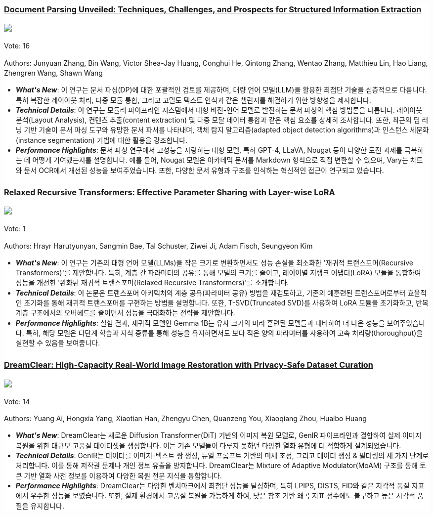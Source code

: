 ### [Document Parsing Unveiled: Techniques, Challenges, and Prospects for Structured Information Extraction](https://arxiv.org/abs/2410.21169)

![](https://cdn-thumbnails.huggingface.co/social-thumbnails/papers/2410.21169.png)

Vote: 16

Authors: Junyuan Zhang, Bin Wang, Victor Shea-Jay Huang, Conghui He, Qintong Zhang, Wentao Zhang, Matthieu Lin, Hao Liang, Zhengren Wang, Shawn Wang

- ***What's New***: 이 연구는 문서 파싱(DP)에 대한 포괄적인 검토를 제공하며, 대량 언어 모델(LLM)을 활용한 최첨단 기술을 심층적으로 다룹니다. 특히 복잡한 레이아웃 처리, 다중 모듈 통합, 그리고 고밀도 텍스트 인식과 같은 챌린지를 해결하기 위한 방향성을 제시합니다.
- ***Technical Details***: 이 연구는 모듈러 파이프라인 시스템에서 대형 비전-언어 모델로 발전하는 문서 파싱의 핵심 방법론을 다룹니다. 레이아웃 분석(Layout Analysis), 컨텐츠 추출(content extraction) 및 다중 모달 데이터 통합과 같은 핵심 요소를 상세히 조사합니다. 또한, 최근의 딥 러닝 기반 기술이 문서 파싱 도구와 유망한 문서 파서를 나타내며, 객체 탐지 알고리즘(adapted object detection algorithms)과 인스턴스 세분화(instance segmentation) 기법에 대한 활용을 강조합니다.
- ***Performance Highlights***: 문서 파싱 연구에서 고성능을 자랑하는 대형 모델, 특히 GPT-4, LLaVA, Nougat 등이 다양한 도전 과제를 극복하는 데 어떻게 기여했는지를 설명합니다. 예를 들어, Nougat 모델은 아카데믹 문서를 Markdown 형식으로 직접 변환할 수 있으며, Vary는 차트와 문서 OCR에서 개선된 성능을 보여주었습니다. 또한, 다양한 문서 유형과 구조를 인식하는 혁신적인 접근이 연구되고 있습니다.

### [Relaxed Recursive Transformers: Effective Parameter Sharing with Layer-wise LoRA](https://arxiv.org/abs/2410.20672)

![](https://cdn-thumbnails.huggingface.co/social-thumbnails/papers/2410.20672.png)

Vote: 1

Authors: Hrayr Harutyunyan, Sangmin Bae, Tal Schuster, Ziwei Ji, Adam Fisch, Seungyeon Kim

- ***What's New***: 이 연구는 기존의 대형 언어 모델(LLMs)을 작은 크기로 변환하면서도 성능 손실을 최소화한 '재귀적 트랜스포머(Recursive Transformers)'를 제안합니다. 특히, 계층 간 파라미터의 공유를 통해 모델의 크기를 줄이고, 레이어별 저랭크 어댑터(LoRA) 모듈을 통합하여 성능을 개선한 '완화된 재귀적 트랜스포머(Relaxed Recursive Transformers)'를 소개합니다.
- ***Technical Details***: 이 논문은 트랜스포머 아키텍처의 계층 공유(파라미터 공유) 방법을 재검토하고, 기존의 예훈련된 트랜스포머로부터 효율적인 초기화를 통해 재귀적 트랜스포머를 구현하는 방법을 설명합니다. 또한, T-SVD(Truncated SVD)를 사용하여 LoRA 모듈을 초기화하고, 반복 계층 구조에서의 오버헤드를 줄이면서 성능을 극대화하는 전략을 제안합니다.
- ***Performance Highlights***: 실험 결과, 재귀적 모델인 Gemma 1B는 유사 크기의 미리 훈련된 모델들과 대비하여 더 나은 성능을 보여주었습니다. 특히, 해당 모델은 다단계 학습과 지식 증류를 통해 성능을 유지하면서도 보다 적은 양의 파라미터를 사용하여 고속 처리량(thoroughput)을 실현할 수 있음을 보여줍니다.

### [DreamClear: High-Capacity Real-World Image Restoration with Privacy-Safe Dataset Curation](https://arxiv.org/abs/2410.18666)

![](https://cdn-thumbnails.huggingface.co/social-thumbnails/papers/2410.18666.png)

Vote: 14

Authors: Yuang Ai, Hongxia Yang, Xiaotian Han, Zhengyu Chen, Quanzeng You, Xiaoqiang Zhou, Huaibo Huang

- ***What's New***: DreamClear는 새로운 Diffusion Transformer(DiT) 기반의 이미지 복원 모델로, GenIR 파이프라인과 결합하여 실제 이미지 복원을 위한 대규모 고품질 데이터셋을 생성합니다. 이는 기존 모델들이 다루지 못하던 다양한 열화 유형에 더 적합하게 설계되었습니다.
- ***Technical Details***: GenIR는 데이터를 이미지-텍스트 쌍 생성, 듀얼 프롬프트 기반의 미세 조정, 그리고 데이터 생성 & 필터링의 세 가지 단계로 처리합니다. 이를 통해 저작권 문제나 개인 정보 유출을 방지합니다. DreamClear는 Mixture of Adaptive Modulator(MoAM) 구조를 통해 토큰 기반 열화 사전 정보를 이용하여 다양한 복원 전문 지식을 통합합니다.
- ***Performance Highlights***: DreamClear는 다양한 벤치마크에서 최첨단 성능을 달성하며, 특히 LPIPS, DISTS, FID와 같은 지각적 품질 지표에서 우수한 성능을 보였습니다. 또한, 실제 환경에서 고품질 복원을 가능하게 하여, 낮은 참조 기반 왜곡 지표 점수에도 불구하고 높은 시각적 품질을 유지합니다.

